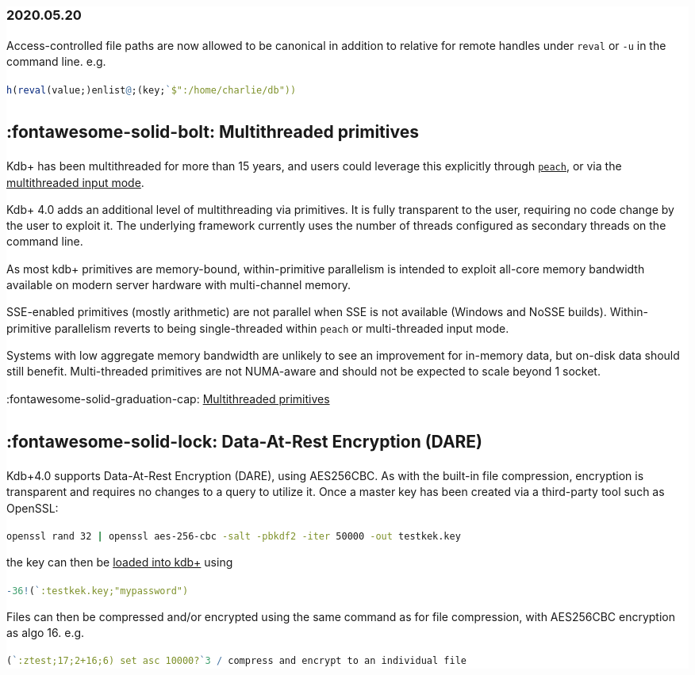 
### 2020.05.20

Access-controlled file paths are now allowed to be canonical in addition to relative for remote handles under `reval` or `-u` in the command line. e.g.

```q
h(reval(value;)enlist@;(key;`$":/home/charlie/db"))
```

## :fontawesome-solid-bolt: Multithreaded primitives

Kdb+ has been multithreaded for more than 15 years, and users could leverage this explicitly through [`peach`](../ref/each.md), or via the [multithreaded input mode](../kb/multithreaded-input.md).

Kdb+ 4.0 adds an additional level of multithreading via primitives.
It is fully transparent to the user, requiring no code change by the user to exploit it. The underlying framework currently uses the number of threads configured as secondary threads on the command line.
   
As most kdb+ primitives are memory-bound, within-primitive parallelism is intended to exploit all-core memory bandwidth available on modern server hardware with multi-channel memory. 

SSE-enabled primitives (mostly arithmetic) are not parallel when SSE is not available (Windows and NoSSE builds).
Within-primitive parallelism reverts to being single-threaded within `peach` or multi-threaded input mode.

Systems with low aggregate memory bandwidth are unlikely to see an improvement for in-memory data, but on-disk data should still benefit. 
Multi-threaded primitives are not NUMA-aware and should not be expected to scale beyond 1 socket.

:fontawesome-solid-graduation-cap:
[Multithreaded primitives](../kb/mt-primitives.md)


## :fontawesome-solid-lock: Data-At-Rest Encryption (DARE)

Kdb+4.0 supports Data-At-Rest Encryption (DARE), using AES256CBC. As with the built-in file compression, encryption is transparent and requires no changes to a query to utilize it. Once a master key has been created via a third-party tool such as OpenSSL:

```bash
openssl rand 32 | openssl aes-256-cbc -salt -pbkdf2 -iter 50000 -out testkek.key
```

the key can then be [loaded into kdb+](../basics/internal.md#-36xy-load-master-key) using 

```q
-36!(`:testkek.key;"mypassword")
```

Files can then be compressed and/or encrypted using the same command as for file compression, with AES256CBC encryption as algo 16. e.g.

```q
(`:ztest;17;2+16;6) set asc 10000?`3 / compress and encrypt to an individual file
```
